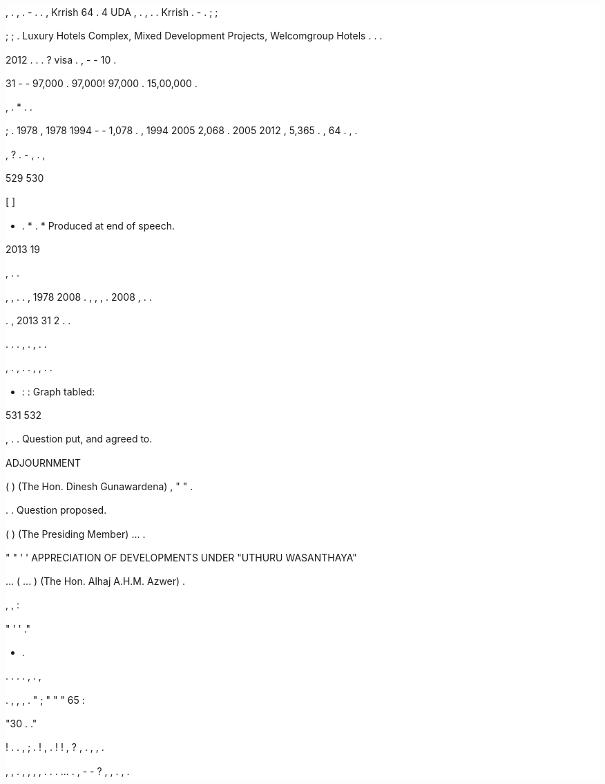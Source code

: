 , . , . - . . , Krrish 64 . 4 UDA , . , . . Krrish . - . ; ;

; ; . Luxury Hotels Complex, Mixed Development Projects, Welcomgroup Hotels . . .

2012 . . . ? visa . , - - 10 .

31 - - 97,000 . 97,000! 97,000 . 15,00,000 .

, . * . .

; . 1978 , 1978 1994 - - 1,078 . , 1994 2005 2,068 . 2005 2012 , 5,365 . , 64 . , .

, ? . - , . ,

529 530

[ ]

* . * . * Produced at end of speech.

2013 19

, . .

, , . . , 1978 2008 . , , , . 2008 , . .

. , 2013 31 2 . .

. . . , . , . .

, . , . . , , . .

* : : Graph tabled:

531 532

, . . Question put, and agreed to.

ADJOURNMENT

( ) (The Hon. Dinesh Gunawardena) , " " .

. . Question proposed.

( ) (The Presiding Member) ... .

" " ' ' APPRECIATION OF DEVELOPMENTS UNDER "UTHURU WASANTHAYA"

... ( ... ) (The Hon. Alhaj A.H.M. Azwer) .

, , :

" ' ' ."

* .

. . . . , . ,

. , , , . " ; " " " 65 :

"30 . ."

! . . , ; . ! , . ! ! , ? , . , , .

, , . , , , , . . . ... . , - - ? , , . , .
